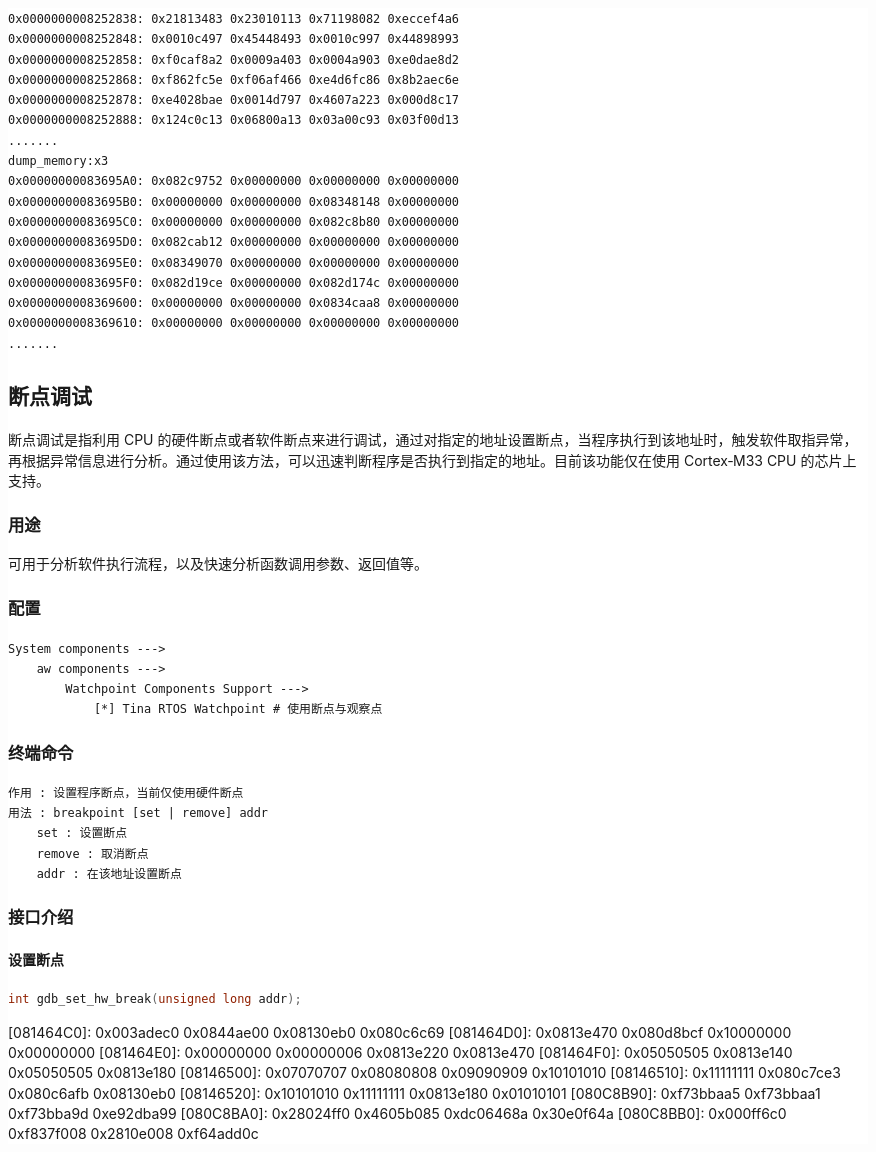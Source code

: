 ```
0x0000000008252838: 0x21813483 0x23010113 0x71198082 0xeccef4a6
0x0000000008252848: 0x0010c497 0x45448493 0x0010c997 0x44898993
0x0000000008252858: 0xf0caf8a2 0x0009a403 0x0004a903 0xe0dae8d2
0x0000000008252868: 0xf862fc5e 0xf06af466 0xe4d6fc86 0x8b2aec6e
0x0000000008252878: 0xe4028bae 0x0014d797 0x4607a223 0x000d8c17
0x0000000008252888: 0x124c0c13 0x06800a13 0x03a00c93 0x03f00d13
.......
dump_memory:x3
0x00000000083695A0: 0x082c9752 0x00000000 0x00000000 0x00000000
0x00000000083695B0: 0x00000000 0x00000000 0x08348148 0x00000000
0x00000000083695C0: 0x00000000 0x00000000 0x082c8b80 0x00000000
0x00000000083695D0: 0x082cab12 0x00000000 0x00000000 0x00000000
0x00000000083695E0: 0x08349070 0x00000000 0x00000000 0x00000000
0x00000000083695F0: 0x082d19ce 0x00000000 0x082d174c 0x00000000
0x0000000008369600: 0x00000000 0x00000000 0x0834caa8 0x00000000
0x0000000008369610: 0x00000000 0x00000000 0x00000000 0x00000000
.......
```

## 断点调试

断点调试是指利用 CPU 的硬件断点或者软件断点来进行调试，通过对指定的地址设置断点，当程序执行到该地址时，触发软件取指异常，再根据异常信息进行分析。通过使用该方法，可以迅速判断程序是否执行到指定的地址。目前该功能仅在使用 Cortex‑M33 CPU 的芯片上支持。

### 用途

可用于分析软件执行流程，以及快速分析函数调用参数、返回值等。

### 配置

```
System components ‑‑‑>
    aw components ‑‑‑>
        Watchpoint Components Support ‑‑‑>
            [*] Tina RTOS Watchpoint # 使用断点与观察点
```

### 终端命令

```
作用 : 设置程序断点，当前仅使用硬件断点
用法 : breakpoint [set | remove] addr
    set : 设置断点
    remove : 取消断点
    addr : 在该地址设置断点
```

### 接口介绍

#### 设置断点

```c
int gdb_set_hw_break(unsigned long addr);
```


[081464C0]: 0x003adec0 0x0844ae00 0x08130eb0 0x080c6c69
[081464D0]: 0x0813e470 0x080d8bcf 0x10000000 0x00000000
[081464E0]: 0x00000000 0x00000006 0x0813e220 0x0813e470
[081464F0]: 0x05050505 0x0813e140 0x05050505 0x0813e180
[08146500]: 0x07070707 0x08080808 0x09090909 0x10101010
[08146510]: 0x11111111 0x080c7ce3 0x080c6afb 0x08130eb0
[08146520]: 0x10101010 0x11111111 0x0813e180 0x01010101
[080C8B90]: 0xf73bbaa5 0xf73bbaa1 0xf73bba9d 0xe92dba99
[080C8BA0]: 0x28024ff0 0x4605b085 0xdc06468a 0x30e0f64a
[080C8BB0]: 0x000ff6c0 0xf837f008 0x2810e008 0xf64add0c